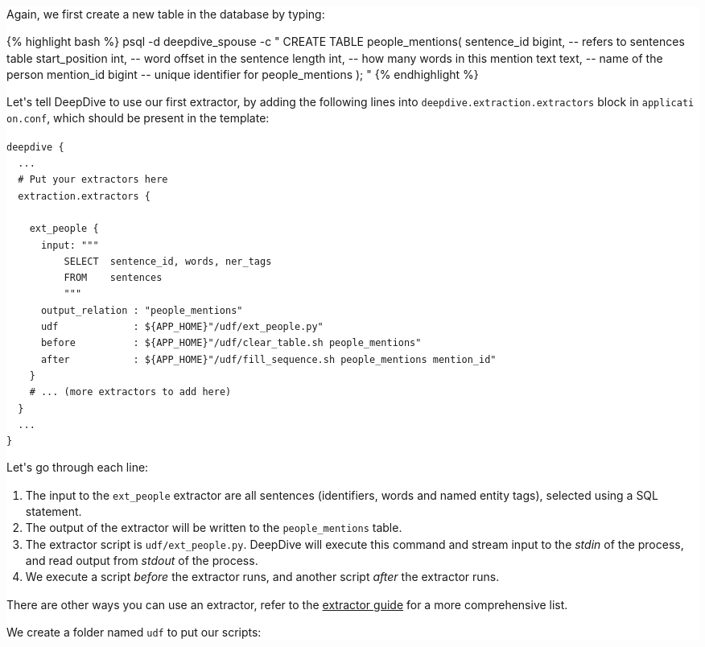 

Again, we first create a new table in the database by typing:
  
{% highlight bash %}
psql -d deepdive_spouse -c "
  CREATE TABLE people_mentions(
    sentence_id    bigint, -- refers to sentences table
    start_position int,    -- word offset in the sentence
    length         int,    -- how many words in this mention
    text           text,   -- name of the person
    mention_id     bigint  -- unique identifier for people_mentions
  );
"
{% endhighlight %}

Let's tell DeepDive to use our first extractor, by adding the following lines into `deepdive.extraction.extractors` block in `application.conf`, which should be present in the template:

    deepdive {
      ...
      # Put your extractors here
      extraction.extractors {
        
        ext_people {
          input: """
              SELECT  sentence_id, words, ner_tags
              FROM    sentences
              """
          output_relation : "people_mentions"
          udf             : ${APP_HOME}"/udf/ext_people.py"
          before          : ${APP_HOME}"/udf/clear_table.sh people_mentions"
          after           : ${APP_HOME}"/udf/fill_sequence.sh people_mentions mention_id"
        }
        # ... (more extractors to add here)
      } 
      ...   
    }

Let's go through each line:

1. The input to the `ext_people` extractor are all sentences (identifiers, words and named entity tags), selected using a SQL statement.
2. The output of the extractor will be written to the `people_mentions` table.
3. The extractor script is `udf/ext_people.py`. DeepDive will execute this command and stream input to the *stdin* of the process, and read output from *stdout* of the process.
4. We execute a script *before* the extractor runs, and another script *after* the extractor runs.

There are other ways you can use an extractor, refer to the [extractor guide](extractors.html) for a more comprehensive list. 

We create a folder named `udf` to put our scripts:
